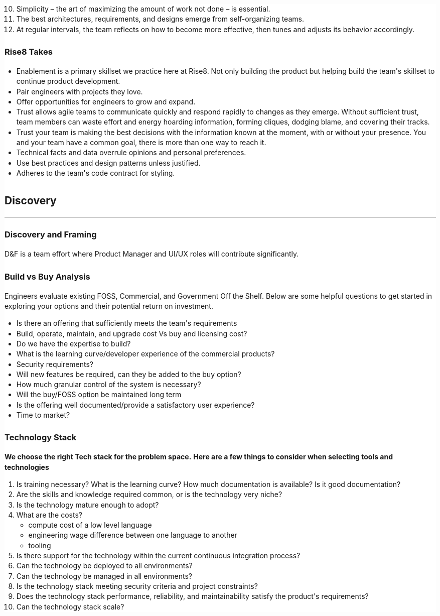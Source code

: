 10. Simplicity – the art of maximizing the amount of work not done – is essential.
11. The best architectures, requirements, and designs emerge from self-organizing teams.
12. At regular intervals, the team reflects on how to become more effective, then tunes and adjusts its behavior accordingly.

### Rise8 Takes
- Enablement is a primary skillset we practice here at Rise8. Not only building the product but helping build the team's skillset to continue product development.
- Pair engineers with projects they love.
- Offer opportunities for engineers to grow and expand.
- Trust allows agile teams to communicate quickly and respond rapidly to changes as they emerge. Without sufficient trust, team members can waste effort and energy hoarding information, forming cliques, dodging blame, and covering their tracks.
- Trust your team is making the best decisions with the information known at the moment, with or without your presence. You and your team have a common goal, there is more than one way to reach it.
- Technical facts and data overrule opinions and personal preferences.
- Use best practices and design patterns unless justified.
- Adheres to the team's code contract for styling.


## Discovery
---

### Discovery and Framing
D&F is a team effort where Product Manager and UI/UX roles will contribute significantly.

### Build vs Buy Analysis
Engineers evaluate existing FOSS, Commercial, and Government Off the Shelf. Below are some helpful questions to get started in exploring your options and their potential return on investment.

[todo]: # "Separate into groups (Build & Purchase/Use)"

- Is there an offering that sufficiently meets the team's requirements
- Build, operate, maintain, and upgrade cost Vs buy and licensing cost?
- Do we have the expertise to build?
- What is the learning curve/developer experience of the commercial products?
- Security requirements?
- Will new features be required, can they be added to the buy option?
- How much granular control of the system is necessary?
- Will the buy/FOSS option be maintained long term
- Is the offering well documented/provide a satisfactory user experience?
- Time to market?


### Technology Stack
**We choose the right Tech stack for the problem space.**
**Here are a few things to consider when selecting tools and technologies**

1. Is training necessary? What is the learning curve? How much documentation is available? Is it good documentation?
1. Are the skills and knowledge required common, or is the technology very niche?
1. Is the technology mature enough to adopt?
1. What are the costs?
    - compute cost of a low level language
    - engineering wage difference between one language to another
    - tooling
1. Is there support for the technology within the current continuous integration process?
1. Can the technology be deployed to all environments?
1. Can the technology be managed in all environments?
1. Is the technology stack meeting security criteria and project constraints?
1. Does the technology stack performance, reliability, and maintainability satisfy the product's requirements?
1. Can the technology stack scale?


[todo]: # "Add resources for existing design patterns"
[todo]: # "Align with PMs"
[TODO]: # "define feature, bug Innovation/tech debt"
[TODO]: # "Expand the section on CI"
[TODO]: # "Add Acceptance test blurb"